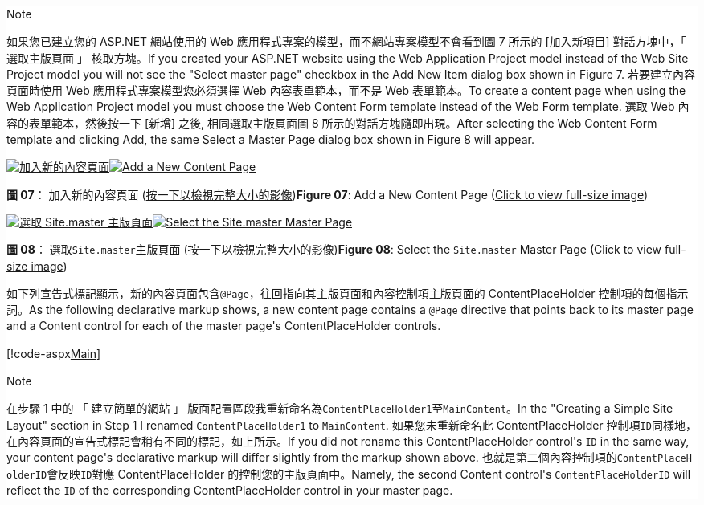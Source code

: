 > [!NOTE]
> <span data-ttu-id="5e664-243">如果您已建立您的 ASP.NET 網站使用的 Web 應用程式專案的模型，而不網站專案模型不會看到圖 7 所示的 [加入新項目] 對話方塊中，「 選取主版頁面 」 核取方塊。</span><span class="sxs-lookup"><span data-stu-id="5e664-243">If you created your ASP.NET website using the Web Application Project model instead of the Web Site Project model you will not see the "Select master page" checkbox in the Add New Item dialog box shown in Figure 7.</span></span> <span data-ttu-id="5e664-244">若要建立內容頁面時使用 Web 應用程式專案模型您必須選擇 Web 內容表單範本，而不是 Web 表單範本。</span><span class="sxs-lookup"><span data-stu-id="5e664-244">To create a content page when using the Web Application Project model you must choose the Web Content Form template instead of the Web Form template.</span></span> <span data-ttu-id="5e664-245">選取 Web 內容的表單範本，然後按一下 [新增] 之後, 相同選取主版頁面圖 8 所示的對話方塊隨即出現。</span><span class="sxs-lookup"><span data-stu-id="5e664-245">After selecting the Web Content Form template and clicking Add, the same Select a Master Page dialog box shown in Figure 8 will appear.</span></span>


<span data-ttu-id="5e664-246">[![加入新的內容頁面](creating-a-site-wide-layout-using-master-pages-vb/_static/image18.png)](creating-a-site-wide-layout-using-master-pages-vb/_static/image17.png)</span><span class="sxs-lookup"><span data-stu-id="5e664-246">[![Add a New Content Page](creating-a-site-wide-layout-using-master-pages-vb/_static/image18.png)](creating-a-site-wide-layout-using-master-pages-vb/_static/image17.png)</span></span>

<span data-ttu-id="5e664-247">**圖 07**： 加入新的內容頁面 ([按一下以檢視完整大小的影像](creating-a-site-wide-layout-using-master-pages-vb/_static/image19.png))</span><span class="sxs-lookup"><span data-stu-id="5e664-247">**Figure 07**: Add a New Content Page  ([Click to view full-size image](creating-a-site-wide-layout-using-master-pages-vb/_static/image19.png))</span></span>


<span data-ttu-id="5e664-248">[![選取 Site.master 主版頁面](creating-a-site-wide-layout-using-master-pages-vb/_static/image21.png)](creating-a-site-wide-layout-using-master-pages-vb/_static/image20.png)</span><span class="sxs-lookup"><span data-stu-id="5e664-248">[![Select the Site.master Master Page](creating-a-site-wide-layout-using-master-pages-vb/_static/image21.png)](creating-a-site-wide-layout-using-master-pages-vb/_static/image20.png)</span></span>

<span data-ttu-id="5e664-249">**圖 08**： 選取`Site.master`主版頁面 ([按一下以檢視完整大小的影像](creating-a-site-wide-layout-using-master-pages-vb/_static/image22.png))</span><span class="sxs-lookup"><span data-stu-id="5e664-249">**Figure 08**: Select the `Site.master` Master Page  ([Click to view full-size image](creating-a-site-wide-layout-using-master-pages-vb/_static/image22.png))</span></span>


<span data-ttu-id="5e664-250">如下列宣告式標記顯示，新的內容頁面包含`@Page`，往回指向其主版頁面和內容控制項主版頁面的 ContentPlaceHolder 控制項的每個指示詞。</span><span class="sxs-lookup"><span data-stu-id="5e664-250">As the following declarative markup shows, a new content page contains a `@Page` directive that points back to its master page and a Content control for each of the master page's ContentPlaceHolder controls.</span></span>

[!code-aspx[Main](creating-a-site-wide-layout-using-master-pages-vb/samples/sample4.aspx)]

> [!NOTE]
> <span data-ttu-id="5e664-251">在步驟 1 中的 「 建立簡單的網站 」 版面配置區段我重新命名為`ContentPlaceHolder1`至`MainContent`。</span><span class="sxs-lookup"><span data-stu-id="5e664-251">In the "Creating a Simple Site Layout" section in Step 1 I renamed `ContentPlaceHolder1` to `MainContent`.</span></span> <span data-ttu-id="5e664-252">如果您未重新命名此 ContentPlaceHolder 控制項`ID`同樣地，在內容頁面的宣告式標記會稍有不同的標記，如上所示。</span><span class="sxs-lookup"><span data-stu-id="5e664-252">If you did not rename this ContentPlaceHolder control's `ID` in the same way, your content page's declarative markup will differ slightly from the markup shown above.</span></span> <span data-ttu-id="5e664-253">也就是第二個內容控制項的`ContentPlaceHolderID`會反映`ID`對應 ContentPlaceHolder 的控制您的主版頁面中。</span><span class="sxs-lookup"><span data-stu-id="5e664-253">Namely, the second Content control's `ContentPlaceHolderID` will reflect the `ID` of the corresponding ContentPlaceHolder control in your master page.</span></span>
